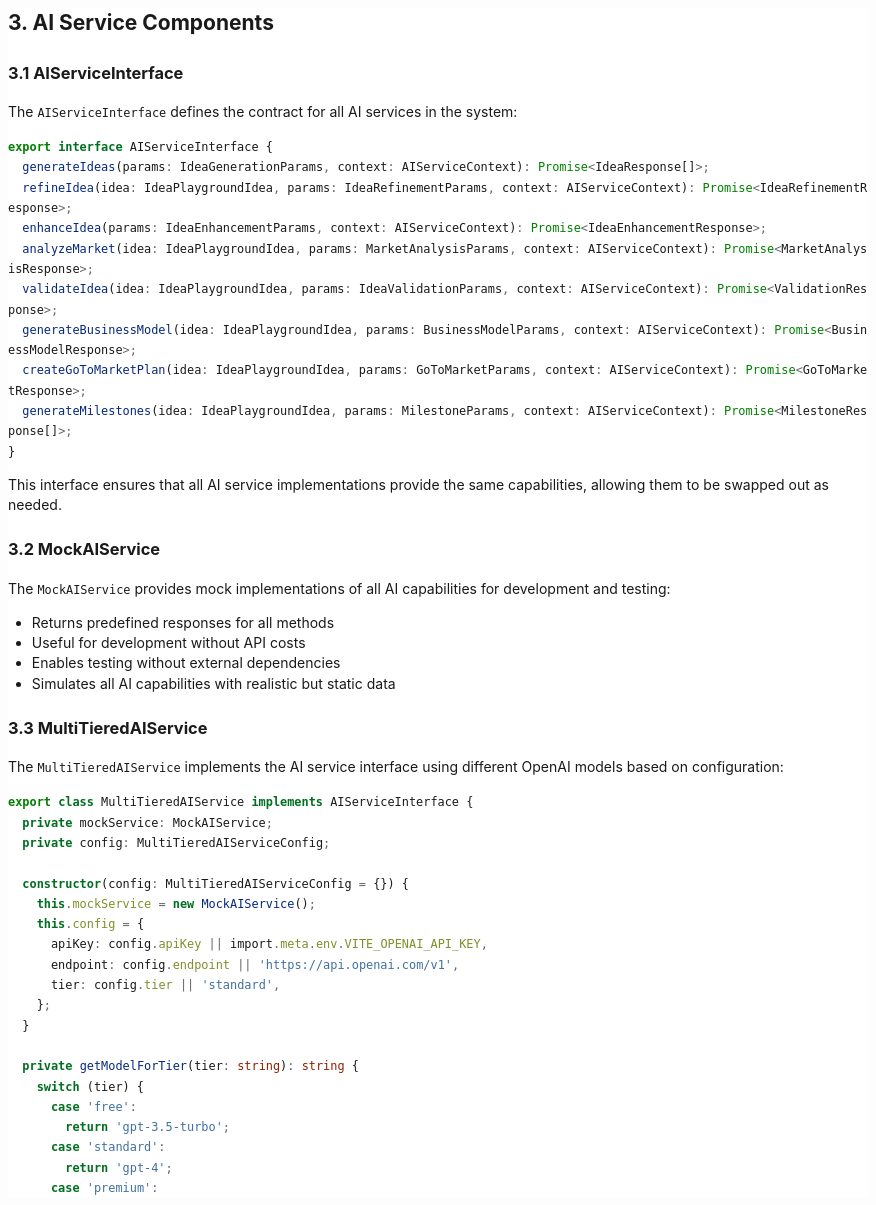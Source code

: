 ## 3. AI Service Components

### 3.1 AIServiceInterface

The `AIServiceInterface` defines the contract for all AI services in the system:

```typescript
export interface AIServiceInterface {
  generateIdeas(params: IdeaGenerationParams, context: AIServiceContext): Promise<IdeaResponse[]>;
  refineIdea(idea: IdeaPlaygroundIdea, params: IdeaRefinementParams, context: AIServiceContext): Promise<IdeaRefinementResponse>;
  enhanceIdea(params: IdeaEnhancementParams, context: AIServiceContext): Promise<IdeaEnhancementResponse>;
  analyzeMarket(idea: IdeaPlaygroundIdea, params: MarketAnalysisParams, context: AIServiceContext): Promise<MarketAnalysisResponse>;
  validateIdea(idea: IdeaPlaygroundIdea, params: IdeaValidationParams, context: AIServiceContext): Promise<ValidationResponse>;
  generateBusinessModel(idea: IdeaPlaygroundIdea, params: BusinessModelParams, context: AIServiceContext): Promise<BusinessModelResponse>;
  createGoToMarketPlan(idea: IdeaPlaygroundIdea, params: GoToMarketParams, context: AIServiceContext): Promise<GoToMarketResponse>;
  generateMilestones(idea: IdeaPlaygroundIdea, params: MilestoneParams, context: AIServiceContext): Promise<MilestoneResponse[]>;
}
```

This interface ensures that all AI service implementations provide the same capabilities, allowing them to be swapped out as needed.

### 3.2 MockAIService

The `MockAIService` provides mock implementations of all AI capabilities for development and testing:

- Returns predefined responses for all methods
- Useful for development without API costs
- Enables testing without external dependencies
- Simulates all AI capabilities with realistic but static data

### 3.3 MultiTieredAIService

The `MultiTieredAIService` implements the AI service interface using different OpenAI models based on configuration:

```typescript
export class MultiTieredAIService implements AIServiceInterface {
  private mockService: MockAIService;
  private config: MultiTieredAIServiceConfig;

  constructor(config: MultiTieredAIServiceConfig = {}) {
    this.mockService = new MockAIService();
    this.config = {
      apiKey: config.apiKey || import.meta.env.VITE_OPENAI_API_KEY,
      endpoint: config.endpoint || 'https://api.openai.com/v1',
      tier: config.tier || 'standard',
    };
  }

  private getModelForTier(tier: string): string {
    switch (tier) {
      case 'free':
        return 'gpt-3.5-turbo';
      case 'standard':
        return 'gpt-4';
      case 'premium':
```